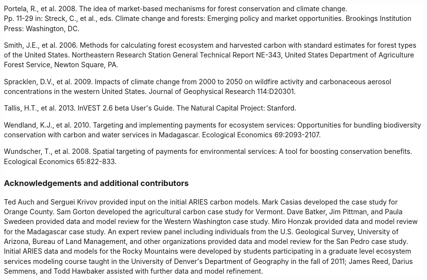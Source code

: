 Portela, R., et al. 2008. The idea of market-based mechanisms for forest conservation and climate change.  
Pp. 11-29 in: Streck, C., et al., eds.  Climate change and forests: Emerging policy and market opportunities. 
Brookings Institution Press: Washington, DC.

Smith, J.E., et al. 2006. Methods for calculating forest ecosystem and harvested carbon with standard estimates for forest types of the United States. Northeastern Research Station General Technical Report NE-343, United States Department of Agriculture Forest Service, Newton Square, PA.

Spracklen, D.V., et al. 2009. Impacts of climate change from 2000 to 2050 on wildfire activity and carbonaceous aerosol concentrations in the western United States. Journal of Geophysical Research 114:D20301.

Tallis, H.T., et al. 2013. InVEST 2.6 beta User's Guide. The Natural Capital Project: Stanford.

Wendland, K.J., et al. 2010. Targeting and implementing payments for ecosystem services: Opportunities 
for bundling biodiversity conservation with carbon and water services in Madagascar.  Ecological Economics 
69:2093-2107.

Wundscher, T., et al. 2008. Spatial targeting of payments for environmental services: A tool for 
boosting conservation benefits. Ecological Economics 65:822-833.

</div>

### Acknowledgements and additional contributors

Ted Auch and Serguei Krivov provided input on the initial ARIES carbon models. 
Mark Casias developed the case study for Orange County. Sam Gorton developed 
the agricultural carbon case study for Vermont. Dave Batker, Jim Pittman, and 
Paula Swedeen provided data and model review for the Western Washington case 
study. Miro Honzak provided data and model review for the Madagascar case 
study. An expert review panel including individuals from the U.S. Geological 
Survey, University of Arizona, Bureau of Land Management, and other organizations 
provided data and model review for the San Pedro case study. Initial ARIES data 
and models for the Rocky Mountains were developed by students participating 
in a graduate level ecosystem services modeling course taught in the University of 
Denver's Department of Geography in the fall of 2011; James Reed, Darius Semmens, 
and Todd Hawbaker assisted with further data and model refinement.

</div>
